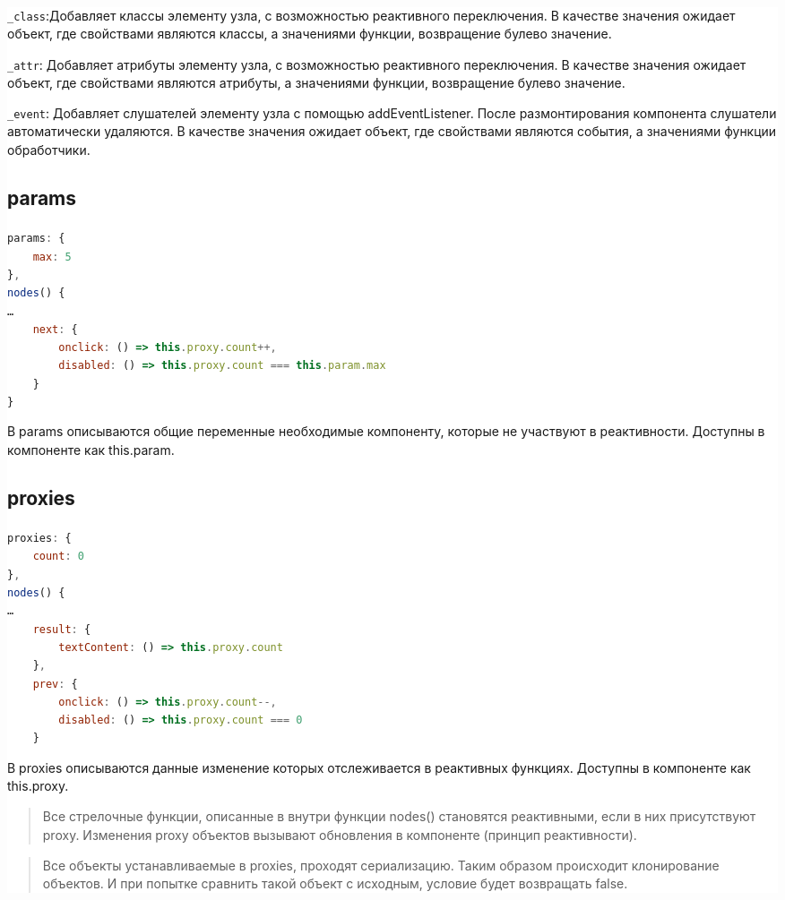`_class`:Добавляет классы элементу узла, с возможностью реактивного переключения. В качестве значения ожидает объект, где свойствами являются классы, а значениями функции, возвращение булево значение.

`_attr`: Добавляет атрибуты элементу узла, с возможностью реактивного переключения. В качестве значения ожидает объект, где свойствами являются атрибуты, а значениями функции, возвращение булево значение.

`_event`: Добавляет слушателей элементу узла с помощью addEventListener. После размонтирования компонента слушатели автоматически удаляются. В качестве значения ожидает объект, где свойствами являются события, а значениями функции обработчики.

## params
```js
params: {
    max: 5
},
nodes() {
…
    next: {
        onclick: () => this.proxy.count++,
        disabled: () => this.proxy.count === this.param.max
    }
}

```
В params описываются общие переменные необходимые компоненту, которые не участвуют в реактивности. Доступны в компоненте как this.param.

## proxies
```js
proxies: {
    count: 0
},
nodes() {
…
    result: {
        textContent: () => this.proxy.count
    },
    prev: {
        onclick: () => this.proxy.count--,
        disabled: () => this.proxy.count === 0
    }
```
В proxies описываются данные изменение которых отслеживается в реактивных функциях. Доступны в компоненте как this.proxy.

> Все стрелочные функции, описанные в внутри функции nodes() становятся реактивными, если в них присутствуют proxy. Изменения proxy объектов вызывают обновления в компоненте (принцип реактивности).

> Все объекты устанавливаемые в proxies, проходят сериализацию. Таким образом происходит клонирование объектов. И при попытке сравнить такой объект с исходным, условие будет возвращать false.
